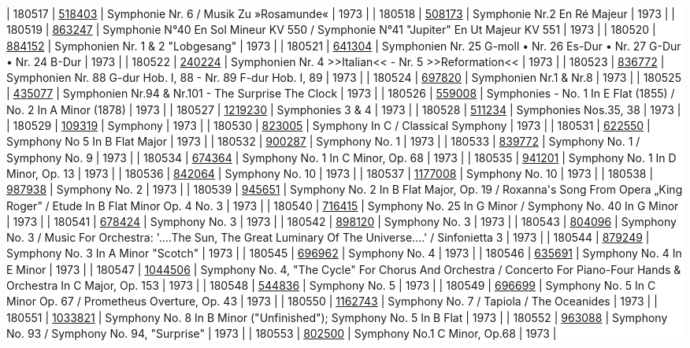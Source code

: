 | 180517 | [518403](https://www.discogs.com/master/518403) | Symphonie Nr. 6 / Musik Zu »Rosamunde« | 1973 |
| 180518 | [508173](https://www.discogs.com/master/508173) | Symphonie Nr.2 En Ré Majeur | 1973 |
| 180519 | [863247](https://www.discogs.com/master/863247) | Symphonie N°40 En Sol Mineur KV 550 / Symphonie N°41 "Jupiter" En Ut Majeur KV 551 | 1973 |
| 180520 | [884152](https://www.discogs.com/master/884152) | Symphonien Nr. 1 & 2 "Lobgesang" | 1973 |
| 180521 | [641304](https://www.discogs.com/master/641304) | Symphonien Nr. 25 G-moll • Nr. 26 Es-Dur • Nr. 27 G-Dur • Nr. 24 B-Dur | 1973 |
| 180522 | [240224](https://www.discogs.com/master/240224) | Symphonien Nr. 4 >>Italian<< - Nr. 5 >>Reformation<< | 1973 |
| 180523 | [836772](https://www.discogs.com/master/836772) | Symphonien Nr. 88 G-dur Hob. I, 88 - Nr. 89 F-dur Hob. I, 89 | 1973 |
| 180524 | [697820](https://www.discogs.com/master/697820) | Symphonien Nr.1 & Nr.8 | 1973 |
| 180525 | [435077](https://www.discogs.com/master/435077) | Symphonien Nr.94 & Nr.101 - The Surprise The Clock | 1973 |
| 180526 | [559008](https://www.discogs.com/master/559008) | Symphonies - No. 1 In E Flat (1855) / No. 2 In A Minor (1878) | 1973 |
| 180527 | [1219230](https://www.discogs.com/master/1219230) | Symphonies 3 & 4 | 1973 |
| 180528 | [511234](https://www.discogs.com/master/511234) | Symphonies Nos.35, 38 | 1973 |
| 180529 | [109319](https://www.discogs.com/master/109319) | Symphony | 1973 |
| 180530 | [823005](https://www.discogs.com/master/823005) | Symphony In C / Classical Symphony | 1973 |
| 180531 | [622550](https://www.discogs.com/master/622550) | Symphony No 5 In B Flat Major | 1973 |
| 180532 | [900287](https://www.discogs.com/master/900287) | Symphony No. 1 | 1973 |
| 180533 | [839772](https://www.discogs.com/master/839772) | Symphony No. 1 / Symphony No. 9 | 1973 |
| 180534 | [674364](https://www.discogs.com/master/674364) | Symphony No. 1 In C Minor, Op. 68 | 1973 |
| 180535 | [941201](https://www.discogs.com/master/941201) | Symphony No. 1 In D Minor, Op. 13 | 1973 |
| 180536 | [842064](https://www.discogs.com/master/842064) | Symphony No. 10 | 1973 |
| 180537 | [1177008](https://www.discogs.com/master/1177008) | Symphony No. 10 | 1973 |
| 180538 | [987938](https://www.discogs.com/master/987938) | Symphony No. 2 | 1973 |
| 180539 | [945651](https://www.discogs.com/master/945651) | Symphony No. 2 In B Flat Major, Op. 19 / Roxanna's Song From Opera „King Roger” / Etude In B Flat Minor Op. 4 No. 3 | 1973 |
| 180540 | [716415](https://www.discogs.com/master/716415) | Symphony No. 25 In G Minor / Symphony No. 40 In G Minor | 1973 |
| 180541 | [678424](https://www.discogs.com/master/678424) | Symphony No. 3 | 1973 |
| 180542 | [898120](https://www.discogs.com/master/898120) | Symphony No. 3 | 1973 |
| 180543 | [804096](https://www.discogs.com/master/804096) | Symphony No. 3 / Music For Orchestra: '....The Sun, The Great Luminary Of The Universe....' / Sinfonietta 3 | 1973 |
| 180544 | [879249](https://www.discogs.com/master/879249) | Symphony No. 3 In A Minor "Scotch" | 1973 |
| 180545 | [696962](https://www.discogs.com/master/696962) | Symphony No. 4 | 1973 |
| 180546 | [635691](https://www.discogs.com/master/635691) | Symphony No. 4 In E Minor | 1973 |
| 180547 | [1044506](https://www.discogs.com/master/1044506) | Symphony No. 4, "The Cycle" For Chorus And Orchestra / Concerto For Piano-Four Hands & Orchestra In C Major, Op. 153 | 1973 |
| 180548 | [544836](https://www.discogs.com/master/544836) | Symphony No. 5 | 1973 |
| 180549 | [696699](https://www.discogs.com/master/696699) | Symphony No. 5 In C Minor Op. 67 / Prometheus Overture, Op. 43 | 1973 |
| 180550 | [1162743](https://www.discogs.com/master/1162743) | Symphony No. 7 / Tapiola / The Oceanides | 1973 |
| 180551 | [1033821](https://www.discogs.com/master/1033821) | Symphony No. 8 In B Minor ("Unfinished"); Symphony No. 5 In B Flat | 1973 |
| 180552 | [963088](https://www.discogs.com/master/963088) | Symphony No. 93 / Symphony No. 94, "Surprise" | 1973 |
| 180553 | [802500](https://www.discogs.com/master/802500) | Symphony No.1 C Minor, Op.68 | 1973 |